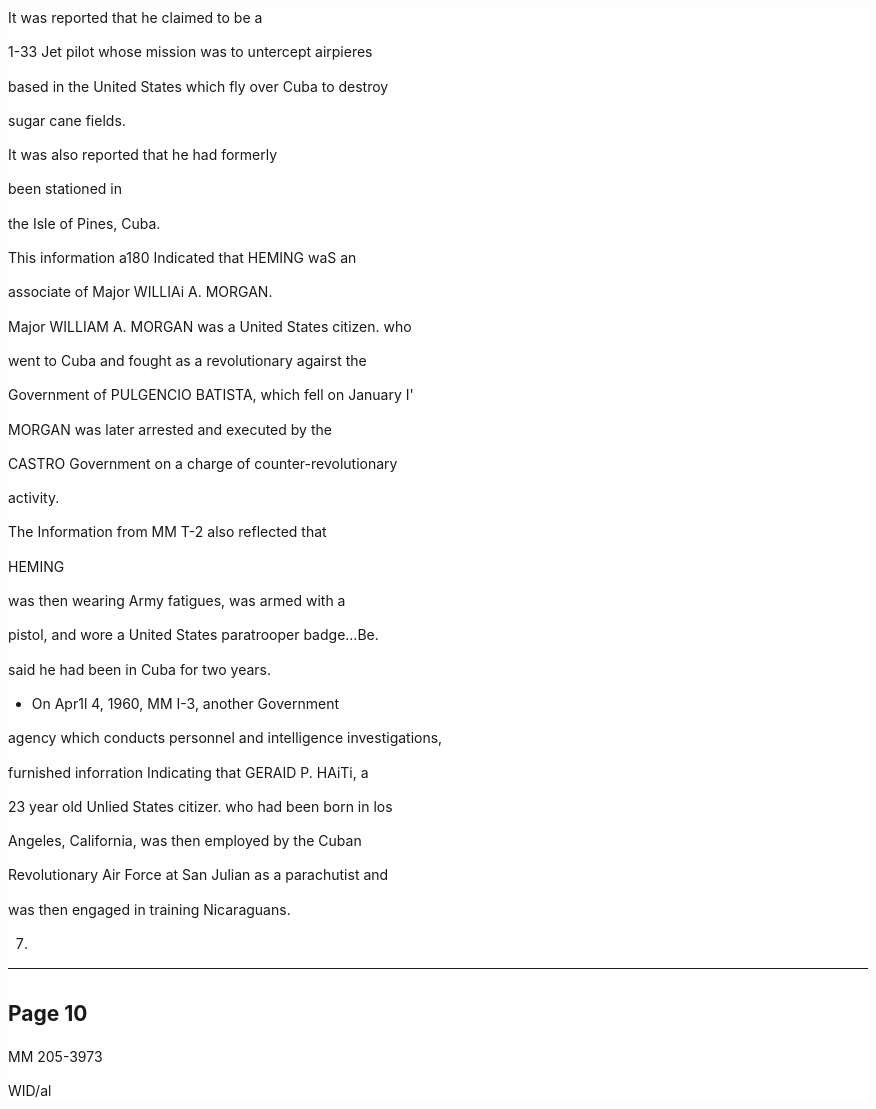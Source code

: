 It was reported that he claimed to be a

1-33 Jet pilot whose mission was to untercept airpieres

based in the United States which fly over Cuba to destroy

sugar cane fields.

It was also reported that he had formerly

been stationed in

the Isle of Pines, Cuba.

This information a180 Indicated that HEMING waS an

associate of Major WILLIAi A. MORGAN.

Major WILLIAM A. MORGAN was a United States citizen. who

went to Cuba and fought as a revolutionary agairst the

Government of PULGENCIO BATISTA, which fell on January I'

MORGAN was later arrested and executed by the

CASTRO Government on a charge of counter-revolutionary

activity.

The Information from MM T-2 also reflected that

HEMING

was then wearing Army fatigues, was armed with a

pistol, and wore a United States paratrooper badge...Be.

said he had been in Cuba for two years.

- On Apr1l 4, 1960, MM I-3, another Government

agency which conducts personnel and intelligence investigations,

furnished inforration Indicating that GERAID P. HAiTi, a

23 year old Unlied States citizer. who had been born in los

Angeles, California, was then employed by the Cuban

Revolutionary Air Force at San Julian as a parachutist and

was then engaged in training Nicaraguans.

7.

---

## Page 10

MM 205-3973

WID/al

